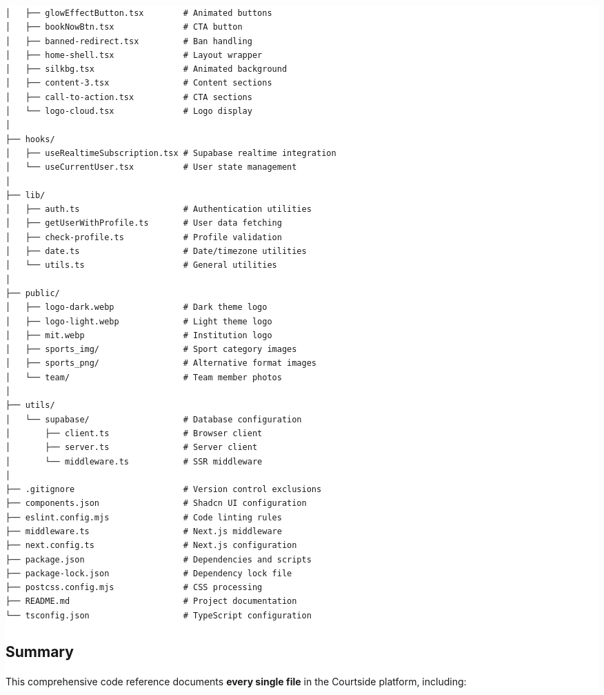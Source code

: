 ```
│   ├── glowEffectButton.tsx        # Animated buttons
│   ├── bookNowBtn.tsx              # CTA button
│   ├── banned-redirect.tsx         # Ban handling
│   ├── home-shell.tsx              # Layout wrapper
│   ├── silkbg.tsx                  # Animated background
│   ├── content-3.tsx               # Content sections
│   ├── call-to-action.tsx          # CTA sections
│   └── logo-cloud.tsx              # Logo display
│
├── hooks/
│   ├── useRealtimeSubscription.tsx # Supabase realtime integration
│   └── useCurrentUser.tsx          # User state management
│
├── lib/
│   ├── auth.ts                     # Authentication utilities
│   ├── getUserWithProfile.ts       # User data fetching
│   ├── check-profile.ts            # Profile validation
│   ├── date.ts                     # Date/timezone utilities
│   └── utils.ts                    # General utilities
│
├── public/
│   ├── logo-dark.webp              # Dark theme logo
│   ├── logo-light.webp             # Light theme logo
│   ├── mit.webp                    # Institution logo
│   ├── sports_img/                 # Sport category images
│   ├── sports_png/                 # Alternative format images
│   └── team/                       # Team member photos
│
├── utils/
│   └── supabase/                   # Database configuration
│       ├── client.ts               # Browser client
│       ├── server.ts               # Server client
│       └── middleware.ts           # SSR middleware
│
├── .gitignore                      # Version control exclusions
├── components.json                 # Shadcn UI configuration
├── eslint.config.mjs               # Code linting rules
├── middleware.ts                   # Next.js middleware
├── next.config.ts                  # Next.js configuration
├── package.json                    # Dependencies and scripts
├── package-lock.json               # Dependency lock file
├── postcss.config.mjs              # CSS processing
├── README.md                       # Project documentation
└── tsconfig.json                   # TypeScript configuration
```

## Summary

This comprehensive code reference documents **every single file** in the Courtside platform, including:
